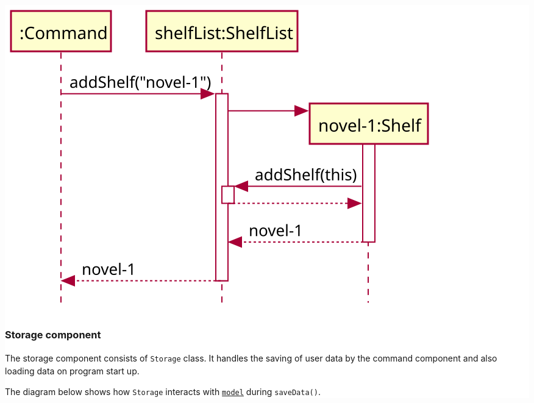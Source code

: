 ![](diagrams/Model_addShelf.svg)

### Storage component

The storage component consists of `Storage` class. It handles the saving of user data by the command component and also
loading data on program start up.

The diagram below shows how `Storage` interacts with [`model`](#model-component) during `saveData()`.
